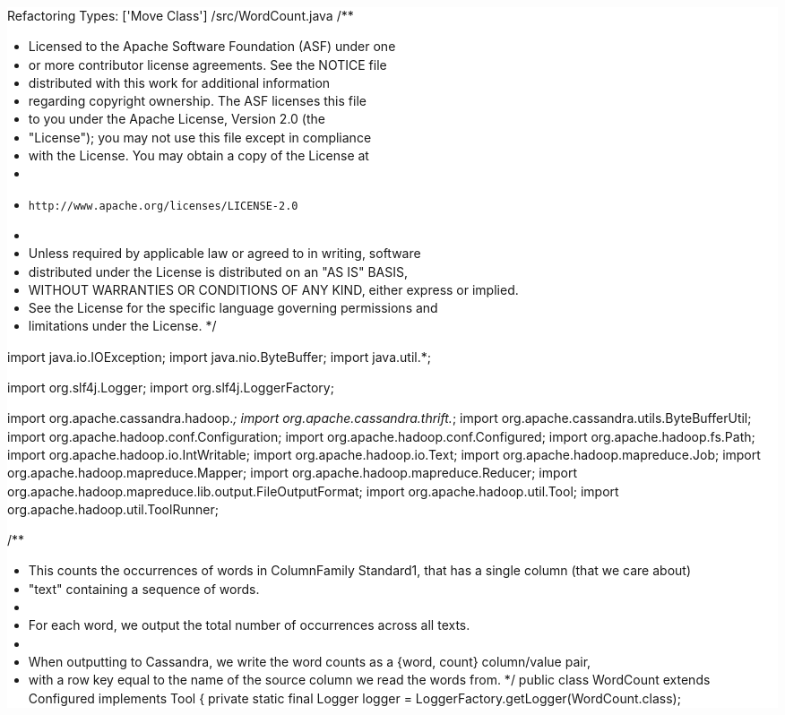 Refactoring Types: ['Move Class']
/src/WordCount.java
/**
 * Licensed to the Apache Software Foundation (ASF) under one
 * or more contributor license agreements.  See the NOTICE file
 * distributed with this work for additional information
 * regarding copyright ownership.  The ASF licenses this file
 * to you under the Apache License, Version 2.0 (the
 * "License"); you may not use this file except in compliance
 * with the License.  You may obtain a copy of the License at
 *
 *     http://www.apache.org/licenses/LICENSE-2.0
 *
 * Unless required by applicable law or agreed to in writing, software
 * distributed under the License is distributed on an "AS IS" BASIS,
 * WITHOUT WARRANTIES OR CONDITIONS OF ANY KIND, either express or implied.
 * See the License for the specific language governing permissions and
 * limitations under the License.
 */

import java.io.IOException;
import java.nio.ByteBuffer;
import java.util.*;

import org.slf4j.Logger;
import org.slf4j.LoggerFactory;

import org.apache.cassandra.hadoop.*;
import org.apache.cassandra.thrift.*;
import org.apache.cassandra.utils.ByteBufferUtil;
import org.apache.hadoop.conf.Configuration;
import org.apache.hadoop.conf.Configured;
import org.apache.hadoop.fs.Path;
import org.apache.hadoop.io.IntWritable;
import org.apache.hadoop.io.Text;
import org.apache.hadoop.mapreduce.Job;
import org.apache.hadoop.mapreduce.Mapper;
import org.apache.hadoop.mapreduce.Reducer;
import org.apache.hadoop.mapreduce.lib.output.FileOutputFormat;
import org.apache.hadoop.util.Tool;
import org.apache.hadoop.util.ToolRunner;

/**
 * This counts the occurrences of words in ColumnFamily Standard1, that has a single column (that we care about)
 * "text" containing a sequence of words.
 *
 * For each word, we output the total number of occurrences across all texts.
 *
 * When outputting to Cassandra, we write the word counts as a {word, count} column/value pair,
 * with a row key equal to the name of the source column we read the words from.
 */
public class WordCount extends Configured implements Tool
{
    private static final Logger logger = LoggerFactory.getLogger(WordCount.class);

